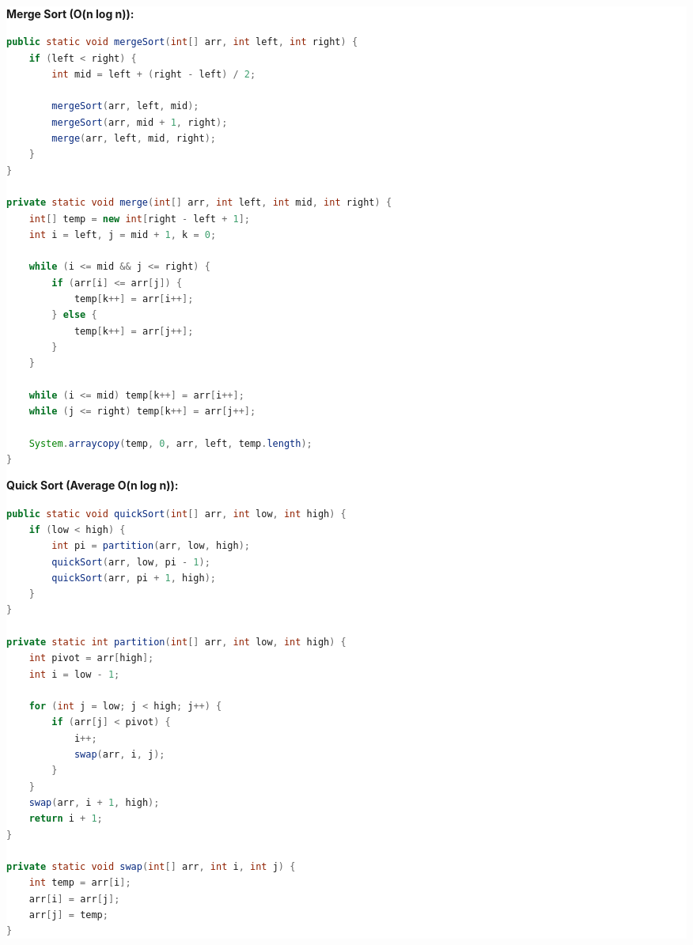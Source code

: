 **Merge Sort (O(n log n)):**
```java
public static void mergeSort(int[] arr, int left, int right) {
    if (left < right) {
        int mid = left + (right - left) / 2;
        
        mergeSort(arr, left, mid);
        mergeSort(arr, mid + 1, right);
        merge(arr, left, mid, right);
    }
}

private static void merge(int[] arr, int left, int mid, int right) {
    int[] temp = new int[right - left + 1];
    int i = left, j = mid + 1, k = 0;
    
    while (i <= mid && j <= right) {
        if (arr[i] <= arr[j]) {
            temp[k++] = arr[i++];
        } else {
            temp[k++] = arr[j++];
        }
    }
    
    while (i <= mid) temp[k++] = arr[i++];
    while (j <= right) temp[k++] = arr[j++];
    
    System.arraycopy(temp, 0, arr, left, temp.length);
}
```

**Quick Sort (Average O(n log n)):**
```java
public static void quickSort(int[] arr, int low, int high) {
    if (low < high) {
        int pi = partition(arr, low, high);
        quickSort(arr, low, pi - 1);
        quickSort(arr, pi + 1, high);
    }
}

private static int partition(int[] arr, int low, int high) {
    int pivot = arr[high];
    int i = low - 1;
    
    for (int j = low; j < high; j++) {
        if (arr[j] < pivot) {
            i++;
            swap(arr, i, j);
        }
    }
    swap(arr, i + 1, high);
    return i + 1;
}

private static void swap(int[] arr, int i, int j) {
    int temp = arr[i];
    arr[i] = arr[j];
    arr[j] = temp;
}
```
